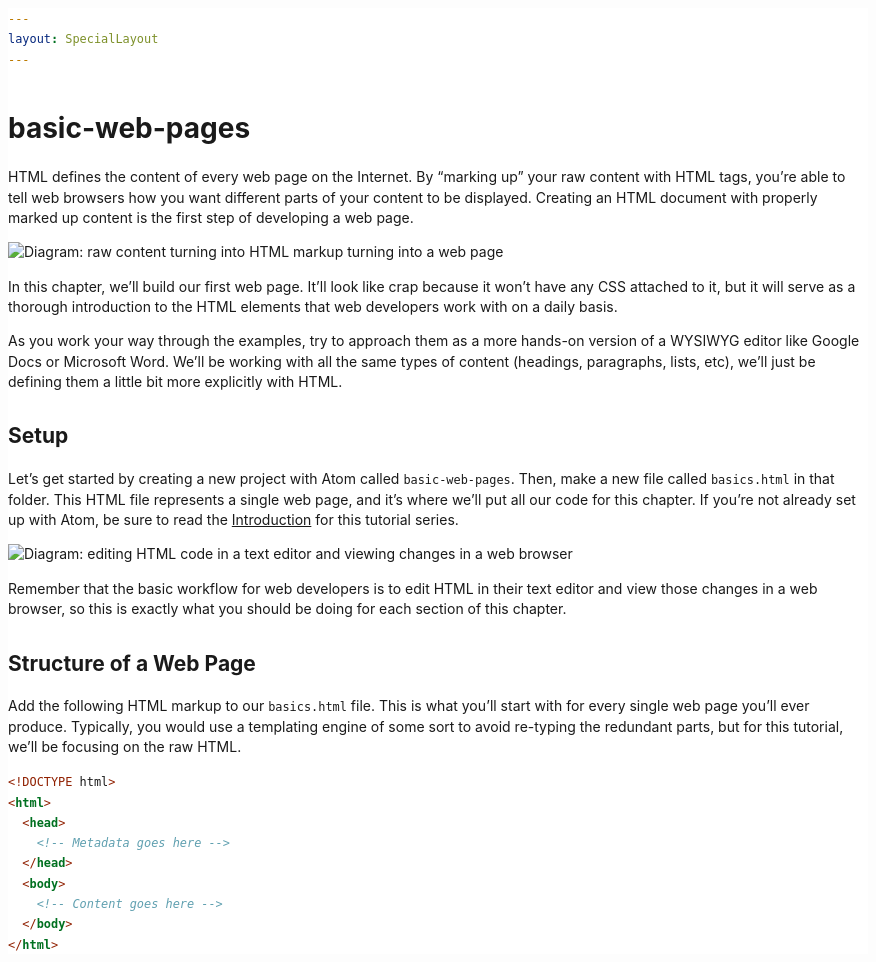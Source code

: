 ```yaml
---
layout: SpecialLayout
---
```


# basic-web-pages

HTML defines the content of every web page on the Internet. By “marking up” your raw content with HTML tags, you’re able to tell web browsers how you want different parts of your content to be displayed. Creating an HTML document with properly marked up content is the first step of developing a web page.

![Diagram: raw content turning into HTML markup turning into a web page](/images/html-css/html-markup-0761f7.png)

In this chapter, we’ll build our first web page. It’ll look like crap because it won’t have any CSS attached to it, but it will serve as a thorough introduction to the HTML elements that web developers work with on a daily basis.

As you work your way through the examples, try to approach them as a more hands-on version of a WYSIWYG editor like Google Docs or Microsoft Word. We’ll be working with all the same types of content (headings, paragraphs, lists, etc), we’ll just be defining them a little bit more explicitly with HTML.

## Setup

Let’s get started by creating a new project with Atom called `basic-web-pages`. Then, make a new file called `basics.html` in that folder. This HTML file represents a single web page, and it’s where we’ll put all our code for this chapter. If you’re not already set up with Atom, be sure to read the [Introduction](https://internetingishard.com//html-and-css/introduction/) for this tutorial series.

![Diagram: editing HTML code in a text editor and viewing changes in a web browser](/images/html-css/web-dev-workflow-1faddb.png)

Remember that the basic workflow for web developers is to edit HTML in their text editor and view those changes in a web browser, so this is exactly what you should be doing for each section of this chapter.

## Structure of a Web Page

Add the following HTML markup to our `basics.html` file. This is what you’ll start with for every single web page you’ll ever produce. Typically, you would use a templating engine of some sort to avoid re-typing the redundant parts, but for this tutorial, we’ll be focusing on the raw HTML.

```html
<!DOCTYPE html>
<html>
  <head>
    <!-- Metadata goes here -->
  </head>
  <body>
    <!-- Content goes here -->
  </body>
</html>
```
